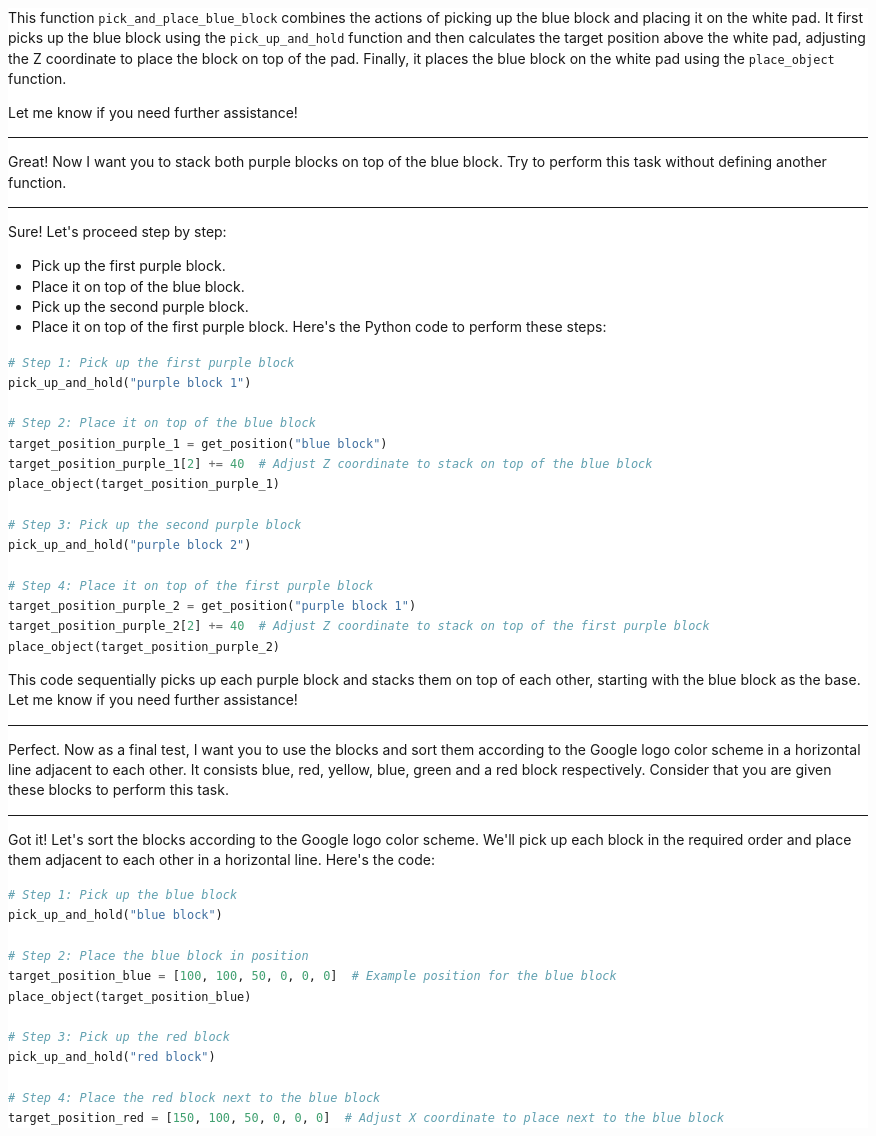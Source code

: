 This function `pick_and_place_blue_block` combines the actions of picking up the blue block and placing it on the white pad. It first picks up the blue block using the `pick_up_and_hold` function and then calculates the target position above the white pad, adjusting the Z coordinate to place the block on top of the pad. Finally, it places the blue block on the white pad using the `place_object` function.

Let me know if you need further assistance!

---------------------------------------------------------------------------

Great! Now I want you to stack both purple blocks on top of the blue block. Try to perform this task without defining another function.

---------------------------------------------------------------------------

Sure! Let's proceed step by step:

- Pick up the first purple block.
- Place it on top of the blue block.
- Pick up the second purple block.
- Place it on top of the first purple block.
Here's the Python code to perform these steps:

```python
# Step 1: Pick up the first purple block
pick_up_and_hold("purple block 1")

# Step 2: Place it on top of the blue block
target_position_purple_1 = get_position("blue block")
target_position_purple_1[2] += 40  # Adjust Z coordinate to stack on top of the blue block
place_object(target_position_purple_1)

# Step 3: Pick up the second purple block
pick_up_and_hold("purple block 2")

# Step 4: Place it on top of the first purple block
target_position_purple_2 = get_position("purple block 1")
target_position_purple_2[2] += 40  # Adjust Z coordinate to stack on top of the first purple block
place_object(target_position_purple_2)
```

This code sequentially picks up each purple block and stacks them on top of each other, starting with the blue block as the base. Let me know if you need further assistance!

---------------------------------------------------------------------------

Perfect. Now as a final test, I want you to use the blocks and sort them according to the Google logo color scheme in a horizontal line adjacent to each other. It consists blue, red, yellow, blue, green and a red block respectively. Consider that you are given these blocks to perform this task.

---------------------------------------------------------------------------

Got it! Let's sort the blocks according to the Google logo color scheme. We'll pick up each block in the required order and place them adjacent to each other in a horizontal line. Here's the code:

```python
# Step 1: Pick up the blue block
pick_up_and_hold("blue block")

# Step 2: Place the blue block in position
target_position_blue = [100, 100, 50, 0, 0, 0]  # Example position for the blue block
place_object(target_position_blue)

# Step 3: Pick up the red block
pick_up_and_hold("red block")

# Step 4: Place the red block next to the blue block
target_position_red = [150, 100, 50, 0, 0, 0]  # Adjust X coordinate to place next to the blue block
```